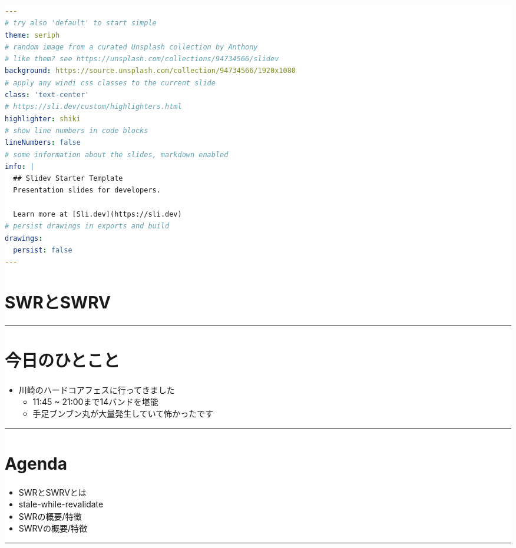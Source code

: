 ```yaml
---
# try also 'default' to start simple
theme: seriph
# random image from a curated Unsplash collection by Anthony
# like them? see https://unsplash.com/collections/94734566/slidev
background: https://source.unsplash.com/collection/94734566/1920x1080
# apply any windi css classes to the current slide
class: 'text-center'
# https://sli.dev/custom/highlighters.html
highlighter: shiki
# show line numbers in code blocks
lineNumbers: false
# some information about the slides, markdown enabled
info: |
  ## Slidev Starter Template
  Presentation slides for developers.

  Learn more at [Sli.dev](https://sli.dev)
# persist drawings in exports and build
drawings:
  persist: false
---
```


# SWRとSWRV

---

# 今日のひとこと

- 川崎のハードコアフェスに行ってきました
  - 11:45 ~ 21:00まで14バンドを堪能
  - 手足ブンブン丸が大量発生していて怖かったです

<video 
  src="/movie.mp4" 
  style="width:600px; height:300px;" type="video/mp4" controls></video>

---

# Agenda

- SWRとSWRVとは
- stale-while-revalidate
- SWRの概要/特徴
- SWRVの概要/特徴

---
